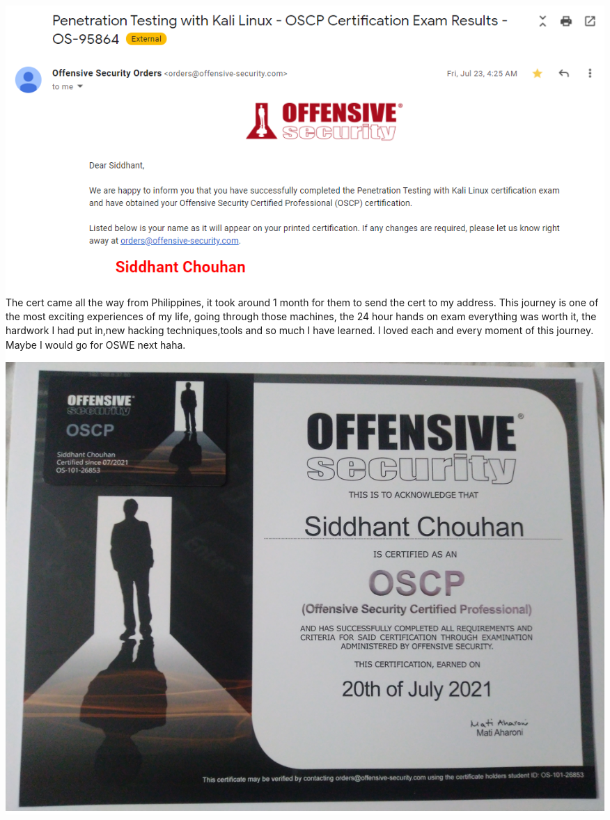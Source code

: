 <img src="/assets/images/result.png">
</p>

The cert came all the way from Philippines, it took around 1 month for them to send the cert to my address. This journey is one of the most exciting experiences of my life, going through those machines, the 24 hour hands on exam everything was worth it, the hardwork I had put in,new hacking techniques,tools and so much I have learned. I loved each and every moment of this journey. Maybe I would go for OSWE next haha.

<p class="aligncenter">
<img src="/assets/images/cert.jpg">